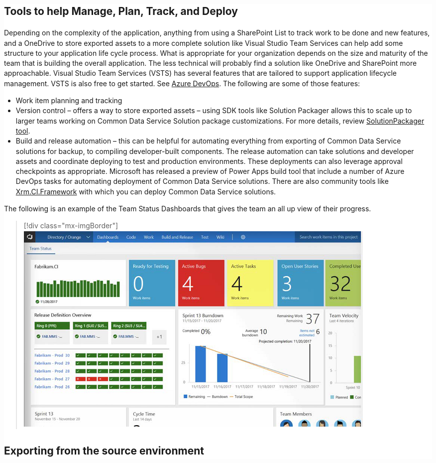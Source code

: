 ## Tools to help Manage, Plan, Track, and Deploy

Depending on the complexity of the application, anything from using a SharePoint List to track work to be done and new features, and a OneDrive to store exported assets to a more complete solution like Visual Studio Team Services can help add some structure to your application life cycle process. What is appropriate for your organization depends on the size and maturity of the team that is building the overall application. The less technical will probably find a solution like OneDrive and SharePoint more approachable. Visual Studio Team Services (VSTS) has several features that are tailored to support application lifecycle management. VSTS is also free to get started. See [Azure DevOps](https://visualstudio.microsoft.com/team-services/). The following are some of those features:

- Work item planning and tracking
- Version control – offers a way to store exported assets – using SDK tools like Solution Packager allows this to scale up to larger teams working on Common Data Service Solution package customizations. For more details, review [SolutionPackager tool](https://docs.microsoft.com/powerapps/developer/common-data-service/compress-extract-solution-file-solutionpackager).
- Build and release automation – this can be helpful for automating everything from exporting of Common Data Service solutions for backup, to compiling developer-built components. The release automation can take solutions and developer assets and coordinate deploying to test and production environments. These deployments can also leverage approval checkpoints as appropriate. Microsoft has released a preview of Power Apps build tool that include a number of Azure DevOps tasks for automating deployment of Common Data Service solutions. There are also community tools like [Xrm.CI.Framework](https://marketplace.visualstudio.com/items?itemName=WaelHamze.xrm-ci-framework-build-tasks) with which you can deploy Common Data Service solutions.

The following is an example of the Team Status Dashboards that gives the team an all up view of their progress.

> [!div class="mx-imgBorder"] 
> ![](media/team-status-dashboard.png "Team Status Dashboard")

## Exporting from the source environment
